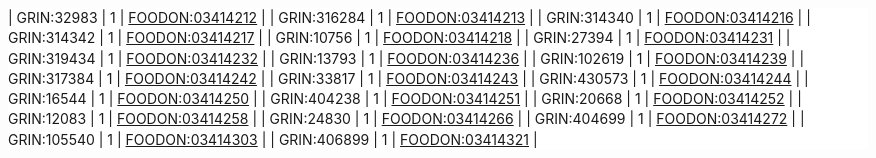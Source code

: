 | GRIN:32983  |        1 | [FOODON:03414212](http://purl.obolibrary.org/obo/FOODON_03414212)                                                                                                                                                                                                          |
| GRIN:316284 |        1 | [FOODON:03414213](http://purl.obolibrary.org/obo/FOODON_03414213)                                                                                                                                                                                                          |
| GRIN:314340 |        1 | [FOODON:03414216](http://purl.obolibrary.org/obo/FOODON_03414216)                                                                                                                                                                                                          |
| GRIN:314342 |        1 | [FOODON:03414217](http://purl.obolibrary.org/obo/FOODON_03414217)                                                                                                                                                                                                          |
| GRIN:10756  |        1 | [FOODON:03414218](http://purl.obolibrary.org/obo/FOODON_03414218)                                                                                                                                                                                                          |
| GRIN:27394  |        1 | [FOODON:03414231](http://purl.obolibrary.org/obo/FOODON_03414231)                                                                                                                                                                                                          |
| GRIN:319434 |        1 | [FOODON:03414232](http://purl.obolibrary.org/obo/FOODON_03414232)                                                                                                                                                                                                          |
| GRIN:13793  |        1 | [FOODON:03414236](http://purl.obolibrary.org/obo/FOODON_03414236)                                                                                                                                                                                                          |
| GRIN:102619 |        1 | [FOODON:03414239](http://purl.obolibrary.org/obo/FOODON_03414239)                                                                                                                                                                                                          |
| GRIN:317384 |        1 | [FOODON:03414242](http://purl.obolibrary.org/obo/FOODON_03414242)                                                                                                                                                                                                          |
| GRIN:33817  |        1 | [FOODON:03414243](http://purl.obolibrary.org/obo/FOODON_03414243)                                                                                                                                                                                                          |
| GRIN:430573 |        1 | [FOODON:03414244](http://purl.obolibrary.org/obo/FOODON_03414244)                                                                                                                                                                                                          |
| GRIN:16544  |        1 | [FOODON:03414250](http://purl.obolibrary.org/obo/FOODON_03414250)                                                                                                                                                                                                          |
| GRIN:404238 |        1 | [FOODON:03414251](http://purl.obolibrary.org/obo/FOODON_03414251)                                                                                                                                                                                                          |
| GRIN:20668  |        1 | [FOODON:03414252](http://purl.obolibrary.org/obo/FOODON_03414252)                                                                                                                                                                                                          |
| GRIN:12083  |        1 | [FOODON:03414258](http://purl.obolibrary.org/obo/FOODON_03414258)                                                                                                                                                                                                          |
| GRIN:24830  |        1 | [FOODON:03414266](http://purl.obolibrary.org/obo/FOODON_03414266)                                                                                                                                                                                                          |
| GRIN:404699 |        1 | [FOODON:03414272](http://purl.obolibrary.org/obo/FOODON_03414272)                                                                                                                                                                                                          |
| GRIN:105540 |        1 | [FOODON:03414303](http://purl.obolibrary.org/obo/FOODON_03414303)                                                                                                                                                                                                          |
| GRIN:406899 |        1 | [FOODON:03414321](http://purl.obolibrary.org/obo/FOODON_03414321)                                                                                                                                                                                                          |